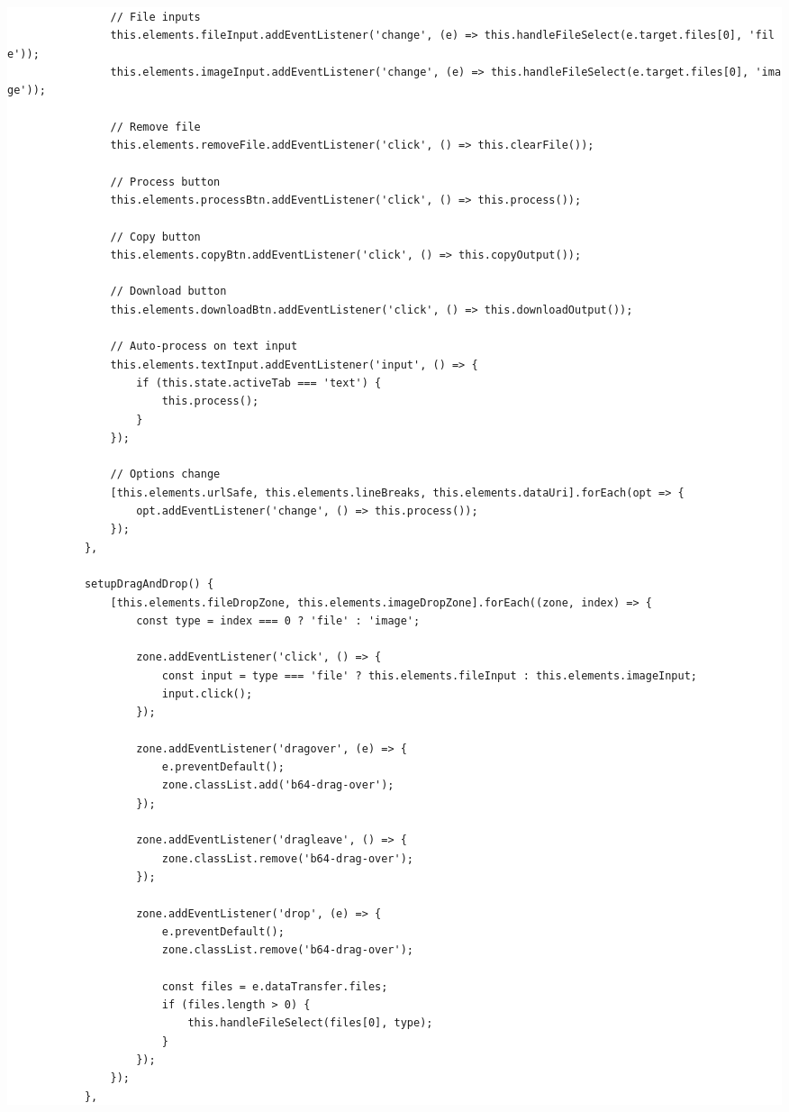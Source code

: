                     // File inputs
                    this.elements.fileInput.addEventListener('change', (e) => this.handleFileSelect(e.target.files[0], 'file'));
                    this.elements.imageInput.addEventListener('change', (e) => this.handleFileSelect(e.target.files[0], 'image'));

                    // Remove file
                    this.elements.removeFile.addEventListener('click', () => this.clearFile());

                    // Process button
                    this.elements.processBtn.addEventListener('click', () => this.process());

                    // Copy button
                    this.elements.copyBtn.addEventListener('click', () => this.copyOutput());

                    // Download button
                    this.elements.downloadBtn.addEventListener('click', () => this.downloadOutput());

                    // Auto-process on text input
                    this.elements.textInput.addEventListener('input', () => {
                        if (this.state.activeTab === 'text') {
                            this.process();
                        }
                    });

                    // Options change
                    [this.elements.urlSafe, this.elements.lineBreaks, this.elements.dataUri].forEach(opt => {
                        opt.addEventListener('change', () => this.process());
                    });
                },

                setupDragAndDrop() {
                    [this.elements.fileDropZone, this.elements.imageDropZone].forEach((zone, index) => {
                        const type = index === 0 ? 'file' : 'image';

                        zone.addEventListener('click', () => {
                            const input = type === 'file' ? this.elements.fileInput : this.elements.imageInput;
                            input.click();
                        });

                        zone.addEventListener('dragover', (e) => {
                            e.preventDefault();
                            zone.classList.add('b64-drag-over');
                        });

                        zone.addEventListener('dragleave', () => {
                            zone.classList.remove('b64-drag-over');
                        });

                        zone.addEventListener('drop', (e) => {
                            e.preventDefault();
                            zone.classList.remove('b64-drag-over');

                            const files = e.dataTransfer.files;
                            if (files.length > 0) {
                                this.handleFileSelect(files[0], type);
                            }
                        });
                    });
                },
